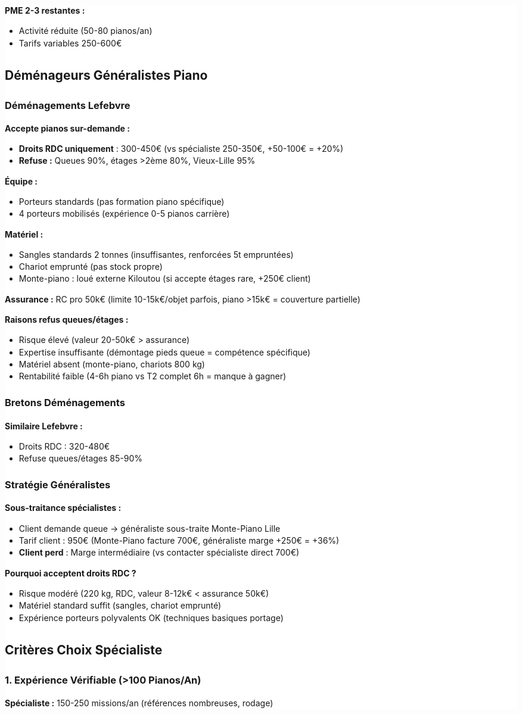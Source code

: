 **PME 2-3 restantes :**
- Activité réduite (50-80 pianos/an)
- Tarifs variables 250-600€

## Déménageurs Généralistes Piano

### Déménagements Lefebvre

**Accepte pianos sur-demande :**
- **Droits RDC uniquement** : 300-450€ (vs spécialiste 250-350€, +50-100€ = +20%)
- **Refuse :** Queues 90%, étages >2ème 80%, Vieux-Lille 95%

**Équipe :**
- Porteurs standards (pas formation piano spécifique)
- 4 porteurs mobilisés (expérience 0-5 pianos carrière)

**Matériel :**
- Sangles standards 2 tonnes (insuffisantes, renforcées 5t empruntées)
- Chariot emprunté (pas stock propre)
- Monte-piano : loué externe Kiloutou (si accepte étages rare, +250€ client)

**Assurance :** RC pro 50k€ (limite 10-15k€/objet parfois, piano >15k€ = couverture partielle)

**Raisons refus queues/étages :**
- Risque élevé (valeur 20-50k€ > assurance)
- Expertise insuffisante (démontage pieds queue = compétence spécifique)
- Matériel absent (monte-piano, chariots 800 kg)
- Rentabilité faible (4-6h piano vs T2 complet 6h = manque à gagner)

### Bretons Déménagements

**Similaire Lefebvre :**
- Droits RDC : 320-480€
- Refuse queues/étages 85-90%

### Stratégie Généralistes

**Sous-traitance spécialistes :**
- Client demande queue → généraliste sous-traite Monte-Piano Lille
- Tarif client : 950€ (Monte-Piano facture 700€, généraliste marge +250€ = +36%)
- **Client perd** : Marge intermédiaire (vs contacter spécialiste direct 700€)

**Pourquoi acceptent droits RDC ?**
- Risque modéré (220 kg, RDC, valeur 8-12k€ < assurance 50k€)
- Matériel standard suffit (sangles, chariot emprunté)
- Expérience porteurs polyvalents OK (techniques basiques portage)

## Critères Choix Spécialiste

### 1. Expérience Vérifiable (>100 Pianos/An)

**Spécialiste :** 150-250 missions/an (références nombreuses, rodage)
